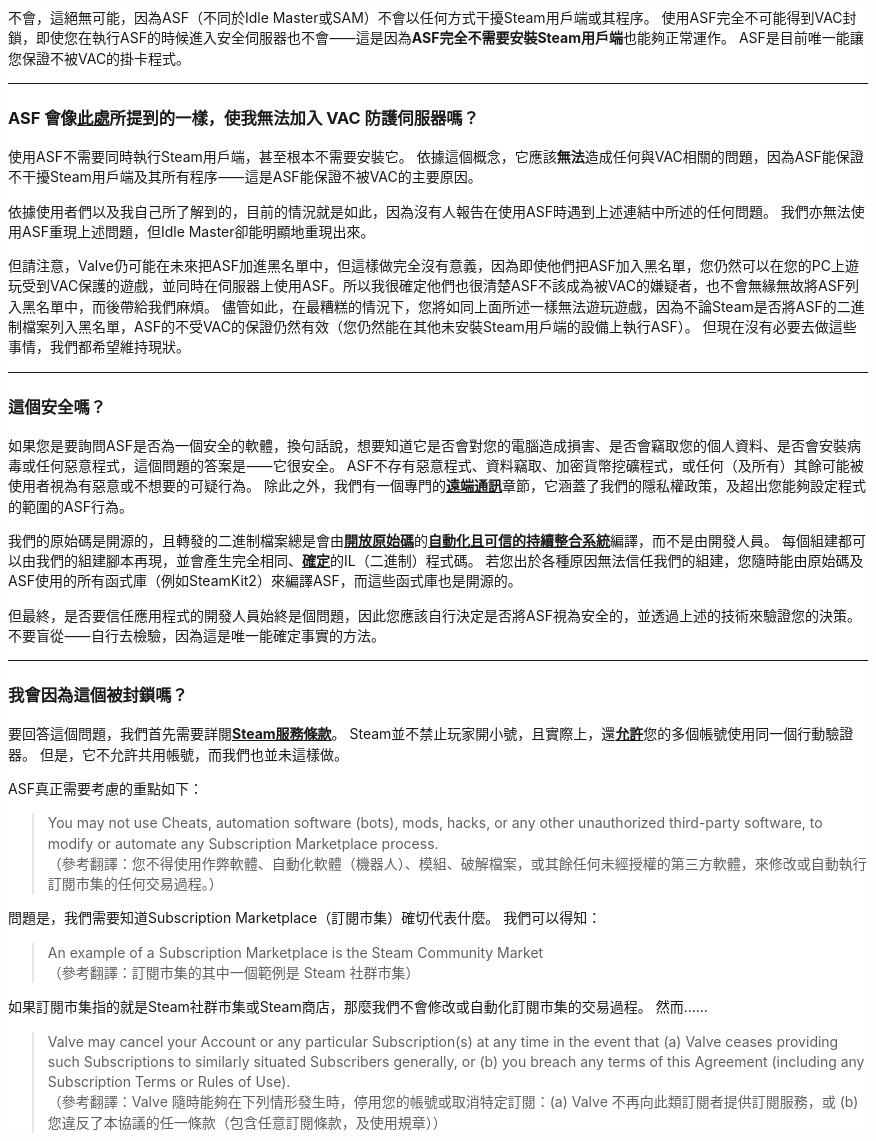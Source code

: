 不會，這絕無可能，因為ASF（不同於Idle Master或SAM）不會以任何方式干擾Steam用戶端或其程序。 使用ASF完全不可能得到VAC封鎖，即使您在執行ASF的時候進入安全伺服器也不會⸺這是因為&#8203;**ASF完全不需要安裝Steam用戶端**&#8203;也能夠正常運作。 ASF是目前唯一能讓您保證不被VAC的掛卡程式。

---

### ASF 會像&#8203;**[此處](https://support.steampowered.com/kb_article.php?ref=2117-ilzv-2837)**&#8203;所提到的一樣，使我無法加入 VAC 防護伺服器嗎？

使用ASF不需要同時執行Steam用戶端，甚至根本不需要安裝它。 依據這個概念，它應該&#8203;**無法**&#8203;造成任何與VAC相關的問題，因為ASF能保證不干擾Steam用戶端及其所有程序⸺這是ASF能保證不被VAC的主要原因。

依據使用者們以及我自己所了解到的，目前的情況就是如此，因為沒有人報告在使用ASF時遇到上述連結中所述的任何問題。 我們亦無法使用ASF重現上述問題，但Idle Master卻能明顯地重現出來。

但請注意，Valve仍可能在未來把ASF加進黑名單中，但這樣做完全沒有意義，因為即使他們把ASF加入黑名單，您仍然可以在您的PC上遊玩受到VAC保護的遊戲，並同時在伺服器上使用ASF。所以我很確定他們也很清楚ASF不該成為被VAC的嫌疑者，也不會無緣無故將ASF列入黑名單中，而後帶給我們麻煩。 儘管如此，在最糟糕的情況下，您將如同上面所述一樣無法遊玩遊戲，因為不論Steam是否將ASF的二進制檔案列入黑名單，ASF的不受VAC的保證仍然有效（您仍然能在其他未安裝Steam用戶端的設備上執行ASF）。 但現在沒有必要去做這些事情，我們都希望維持現狀。

---

### 這個安全嗎？

如果您是要詢問ASF是否為一個安全的軟體，換句話說，想要知道它是否會對您的電腦造成損害、是否會竊取您的個人資料、是否會安裝病毒或任何惡意程式，這個問題的答案是⸺它很安全。 ASF不存有惡意程式、資料竊取、加密貨幣挖礦程式，或任何（及所有）其餘可能被使用者視為有惡意或不想要的可疑行為。 除此之外，我們有一個專門的&#8203;**[遠端通訊](https://github.com/JustArchiNET/ArchiSteamFarm/wiki/Remote-communication-zh-TW)**&#8203;章節，它涵蓋了我們的隱私權政策，及超出您能夠設定程式的範圍的ASF行為。

我們的原始碼是開源的，且轉發的二進制檔案總是會由&#8203;**[開放原始碼](https://zh.wikipedia.org/zh-tw/%E5%BC%80%E6%BA%90%E8%BD%AF%E4%BB%B6)**&#8203;的&#8203;**[自動化且可信的持續整合系統](https://zh.wikipedia.org/zh-tw/%E7%B5%84%E5%BB%BA%E8%87%AA%E5%8B%95%E5%8C%96)**&#8203;編譯，而不是由開發人員。 每個組建都可以由我們的組建腳本再現，並會產生完全相同、&#8203;**[確定](https://zh.wikipedia.org/zh-tw/%E7%A1%AE%E5%AE%9A%E6%80%A7%E6%A8%A1%E5%9E%8B)**&#8203;的IL（二進制）程式碼。 若您出於各種原因無法信任我們的組建，您隨時能由原始碼及ASF使用的所有函式庫（例如SteamKit2）來編譯ASF，而這些函式庫也是開源的。

但最終，是否要信任應用程式的開發人員始終是個問題，因此您應該自行決定是否將ASF視為安全的，並透過上述的技術來驗證您的決策。 不要盲從⸺自行去檢驗，因為這是唯一能確定事實的方法。

---

### 我會因為這個被封鎖嗎？

要回答這個問題，我們首先需要詳閱&#8203;**[Steam服務條款](https://store.steampowered.com/subscriber_agreement)**&#8203;。 Steam並不禁止玩家開小號，且實際上，還&#8203;**[允許](https://support.steampowered.com/kb_article.php?ref=8625-WRAH-9030#share)**&#8203;您的多個帳號使用同一個行動驗證器。 但是，它不允許共用帳號，而我們也並未這樣做。

ASF真正需要考慮的重點如下：
> You may not use Cheats, automation software (bots), mods, hacks, or any other unauthorized third-party software, to modify or automate any Subscription Marketplace process.<br>（參考翻譯：您不得使用作弊軟體、自動化軟體（機器人）、模組、破解檔案，或其餘任何未經授權的第三方軟體，來修改或自動執行訂閱市集的任何交易過程。）

問題是，我們需要知道Subscription Marketplace（訂閱市集）確切代表什麼。 我們可以得知：

> An example of a Subscription Marketplace is the Steam Community Market<br>（參考翻譯：訂閱市集的其中一個範例是 Steam 社群市集）

如果訂閱市集指的就是Steam社群市集或Steam商店，那麼我們不會修改或自動化訂閱市集的交易過程。 然而……

> Valve may cancel your Account or any particular Subscription(s) at any time in the event that (a) Valve ceases providing such Subscriptions to similarly situated Subscribers generally, or (b) you breach any terms of this Agreement (including any Subscription Terms or Rules of Use).<br>（參考翻譯：Valve 隨時能夠在下列情形發生時，停用您的帳號或取消特定訂閱：(a) Valve 不再向此類訂閱者提供訂閱服務，或 (b) 您違反了本協議的任一條款（包含任意訂閱條款，及使用規章））
